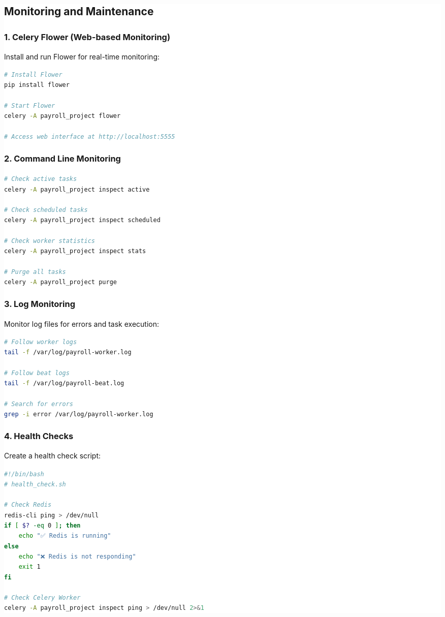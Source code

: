 ## Monitoring and Maintenance

### 1. Celery Flower (Web-based Monitoring)

Install and run Flower for real-time monitoring:

```bash
# Install Flower
pip install flower

# Start Flower
celery -A payroll_project flower

# Access web interface at http://localhost:5555
```

### 2. Command Line Monitoring

```bash
# Check active tasks
celery -A payroll_project inspect active

# Check scheduled tasks
celery -A payroll_project inspect scheduled

# Check worker statistics
celery -A payroll_project inspect stats

# Purge all tasks
celery -A payroll_project purge
```

### 3. Log Monitoring

Monitor log files for errors and task execution:

```bash
# Follow worker logs
tail -f /var/log/payroll-worker.log

# Follow beat logs
tail -f /var/log/payroll-beat.log

# Search for errors
grep -i error /var/log/payroll-worker.log
```

### 4. Health Checks

Create a health check script:

```bash
#!/bin/bash
# health_check.sh

# Check Redis
redis-cli ping > /dev/null
if [ $? -eq 0 ]; then
    echo "✅ Redis is running"
else
    echo "❌ Redis is not responding"
    exit 1
fi

# Check Celery Worker
celery -A payroll_project inspect ping > /dev/null 2>&1
```